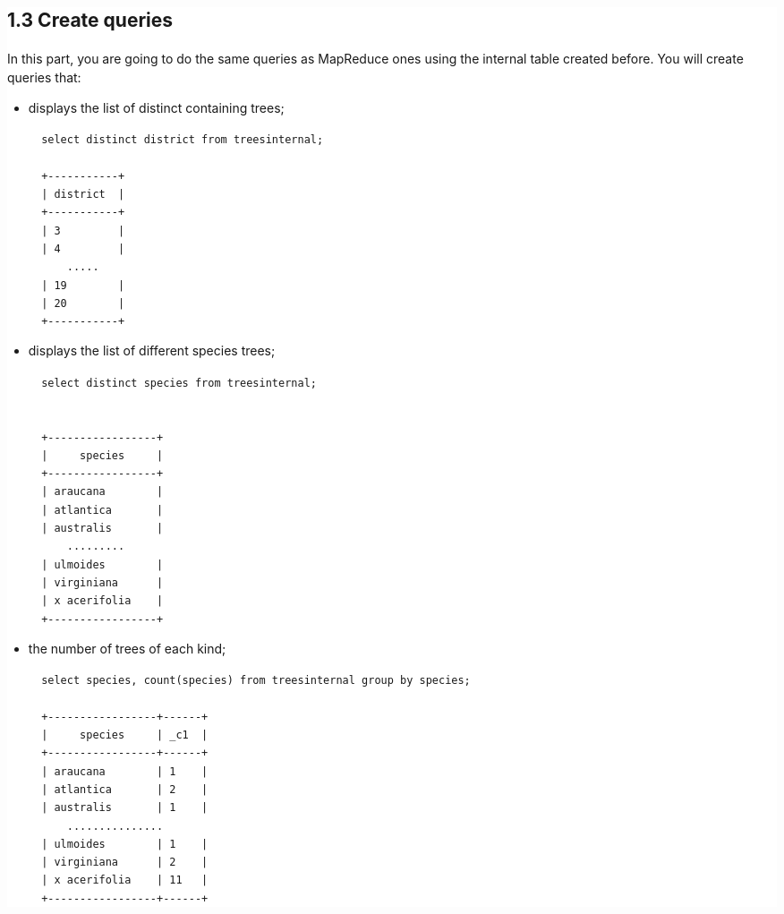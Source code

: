 
## 1.3 Create queries
In this part, you are going to do the same queries as MapReduce ones using the
internal table created before. You will create queries that:

- displays the list of distinct containing trees;

        select distinct district from treesinternal;

        +-----------+
        | district  |
        +-----------+
        | 3         |
        | 4         |
            .....
        | 19        |
        | 20        |
        +-----------+


- displays the list of different species trees;

        select distinct species from treesinternal;


        +-----------------+
        |     species     |
        +-----------------+
        | araucana        |
        | atlantica       |
        | australis       |
            .........
        | ulmoides        |
        | virginiana      |
        | x acerifolia    |
        +-----------------+


- the number of trees of each kind;

        select species, count(species) from treesinternal group by species;

        +-----------------+------+
        |     species     | _c1  |
        +-----------------+------+
        | araucana        | 1    |
        | atlantica       | 2    |
        | australis       | 1    |
            ...............
        | ulmoides        | 1    |
        | virginiana      | 2    |
        | x acerifolia    | 11   |
        +-----------------+------+
